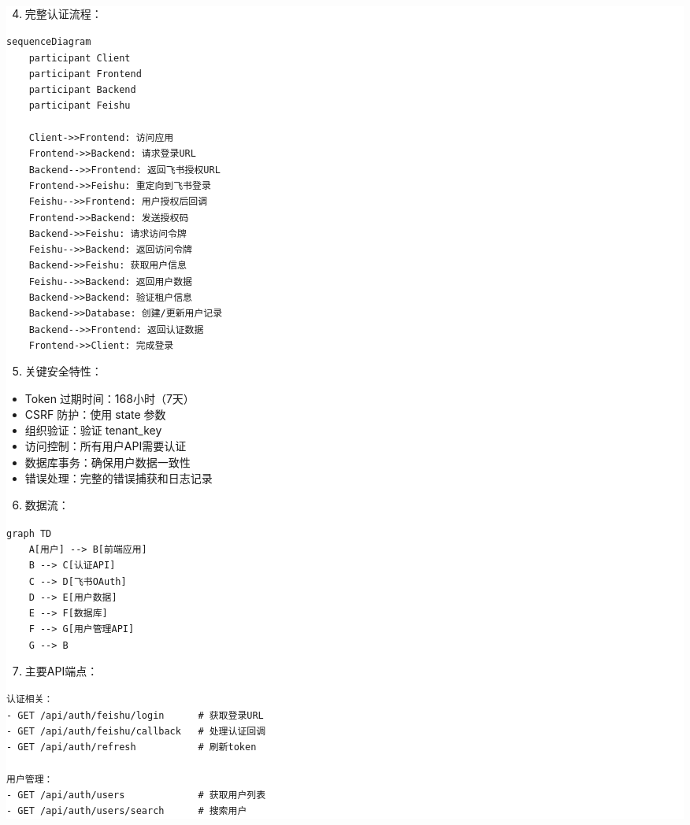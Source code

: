 4. 完整认证流程：

```mermaid
sequenceDiagram
    participant Client
    participant Frontend
    participant Backend
    participant Feishu

    Client->>Frontend: 访问应用
    Frontend->>Backend: 请求登录URL
    Backend-->>Frontend: 返回飞书授权URL
    Frontend->>Feishu: 重定向到飞书登录
    Feishu-->>Frontend: 用户授权后回调
    Frontend->>Backend: 发送授权码
    Backend->>Feishu: 请求访问令牌
    Feishu-->>Backend: 返回访问令牌
    Backend->>Feishu: 获取用户信息
    Feishu-->>Backend: 返回用户数据
    Backend->>Backend: 验证租户信息
    Backend->>Database: 创建/更新用户记录
    Backend-->>Frontend: 返回认证数据
    Frontend->>Client: 完成登录
```

5. 关键安全特性：

- Token 过期时间：168小时（7天）
- CSRF 防护：使用 state 参数
- 组织验证：验证 tenant_key
- 访问控制：所有用户API需要认证
- 数据库事务：确保用户数据一致性
- 错误处理：完整的错误捕获和日志记录

6. 数据流：

```mermaid
graph TD
    A[用户] --> B[前端应用]
    B --> C[认证API]
    C --> D[飞书OAuth]
    D --> E[用户数据]
    E --> F[数据库]
    F --> G[用户管理API]
    G --> B
```

7. 主要API端点：

```plaintext
认证相关：
- GET /api/auth/feishu/login      # 获取登录URL
- GET /api/auth/feishu/callback   # 处理认证回调
- GET /api/auth/refresh           # 刷新token

用户管理：
- GET /api/auth/users             # 获取用户列表
- GET /api/auth/users/search      # 搜索用户
```
